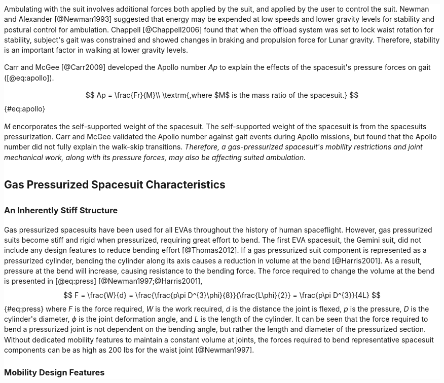 Ambulating with the suit involves additional forces both applied by the suit, and applied by the user to control the suit. 
Newman and Alexander [@Newman1993] suggested that energy may be expended at low speeds and lower gravity levels for stability and postural control for ambulation. 
Chappell [@Chappell2006] found that when the offload system was set to lock waist rotation for stability, subject's gait was constrained and showed changes in braking and propulsion force for Lunar gravity. 
Therefore, stability is an important factor in walking at lower gravity levels. 

Carr and McGee [@Carr2009] developed the Apollo number $Ap$ to explain the effects of the spacesuit's pressure forces on gait ([@eq:apollo]).

$$
Ap = \frac{Fr}{M}\\
\textrm{,where $M$ is the mass ratio of the spacesuit.}
$$ {#eq:apollo}

$M$ encorporates the self-supported weight of the spacesuit. 
The self-supported weight of the spacesuit is from the spacesuits pressurization. 
Carr and McGee validated the Apollo number against gait events during Apollo missions, but found that the Apollo number did not fully explain the walk-skip transitions. 
*Therefore, a gas-pressurized spacesuit's mobility restrictions and joint mechanical work, along with its pressure forces, may also be affecting suited ambulation.*

## Gas Pressurized Spacesuit Characteristics

### An Inherently Stiff Structure

Gas pressurized spacesuits have been used for all EVAs throughout the history of human spaceflight. 
However, gas pressurized suits become stiff and rigid when pressurized, requiring great effort to bend.
The first EVA spacesuit, the Gemini suit, did not include any design features to reduce bending effort [@Thomas2012].
If a gas pressurized suit component is represented as a pressurized cylinder, bending the cylinder along its axis causes a reduction in volume at the bend [@Harris2001]. 
As a result, pressure at the bend will increase, causing resistance to the bending force. 
The force required to change the volume at the bend is presented in [@eq:press] [@Newman1997;@Harris2001],
$$
F = \frac{W}{d} = \frac{\frac{p\pi D^{3}\phi}{8}}{\frac{L\phi}{2}} = \frac{p\pi D^{3}}{4L}
$$ {#eq:press}
where $F$ is the force required, $W$ is the work required, $d$ is the distance the joint is flexed,  $p$ is the pressure, $D$ is the cylinder's diameter, $\phi$ is the joint deformation angle, and $L$ is the length of the cylinder. 
It can be seen that the force required to bend a pressurized joint is not dependent on the bending angle, but rather the length and diameter of the pressurized section.
Without dedicated mobility features to maintain a constant volume at joints, the forces required to bend representative spacesuit components can be as high as 200 lbs for the waist joint [@Newman1997].

### Mobility Design Features
